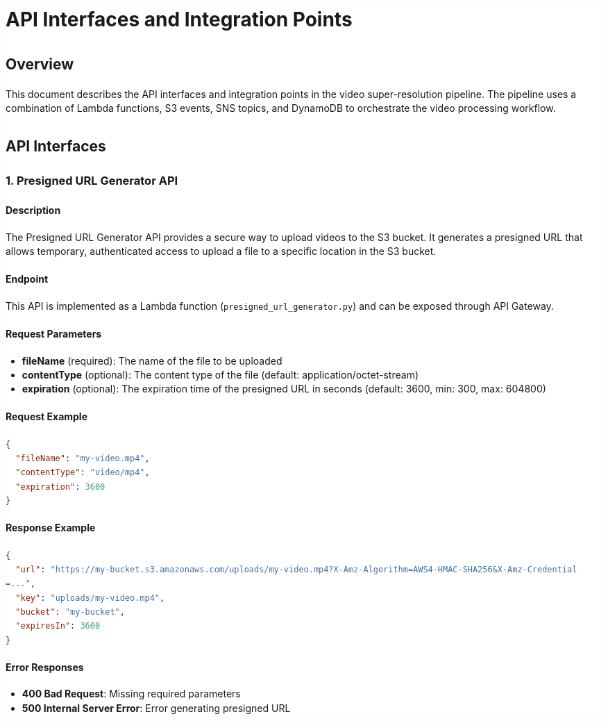 # API Interfaces and Integration Points

## Overview
This document describes the API interfaces and integration points in the video super-resolution pipeline. The pipeline uses a combination of Lambda functions, S3 events, SNS topics, and DynamoDB to orchestrate the video processing workflow.

## API Interfaces

### 1. Presigned URL Generator API

#### Description
The Presigned URL Generator API provides a secure way to upload videos to the S3 bucket. It generates a presigned URL that allows temporary, authenticated access to upload a file to a specific location in the S3 bucket.

#### Endpoint
This API is implemented as a Lambda function (`presigned_url_generator.py`) and can be exposed through API Gateway.

#### Request Parameters
- **fileName** (required): The name of the file to be uploaded
- **contentType** (optional): The content type of the file (default: application/octet-stream)
- **expiration** (optional): The expiration time of the presigned URL in seconds (default: 3600, min: 300, max: 604800)

#### Request Example
```json
{
  "fileName": "my-video.mp4",
  "contentType": "video/mp4",
  "expiration": 3600
}
```

#### Response Example
```json
{
  "url": "https://my-bucket.s3.amazonaws.com/uploads/my-video.mp4?X-Amz-Algorithm=AWS4-HMAC-SHA256&X-Amz-Credential=...",
  "key": "uploads/my-video.mp4",
  "bucket": "my-bucket",
  "expiresIn": 3600
}
```

#### Error Responses
- **400 Bad Request**: Missing required parameters
- **500 Internal Server Error**: Error generating presigned URL
